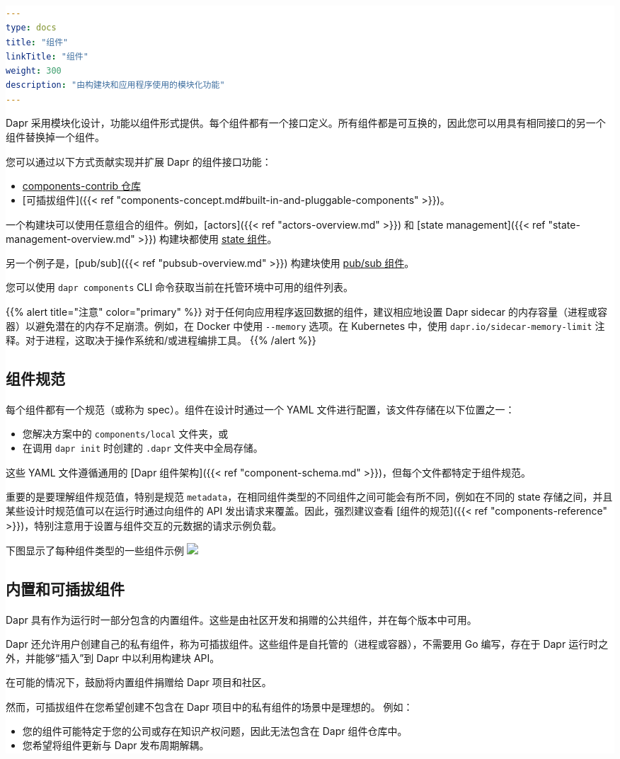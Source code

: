 ```yaml
---
type: docs
title: "组件"
linkTitle: "组件"
weight: 300
description: "由构建块和应用程序使用的模块化功能"
---
```


Dapr 采用模块化设计，功能以组件形式提供。每个组件都有一个接口定义。所有组件都是可互换的，因此您可以用具有相同接口的另一个组件替换掉一个组件。

您可以通过以下方式贡献实现并扩展 Dapr 的组件接口功能：

- [components-contrib 仓库](https://github.com/dapr/components-contrib)
- [可插拔组件]({{< ref "components-concept.md#built-in-and-pluggable-components" >}})。

一个构建块可以使用任意组合的组件。例如，[actors]({{< ref "actors-overview.md" >}}) 和 [state management]({{< ref "state-management-overview.md" >}}) 构建块都使用 [state 组件](https://github.com/dapr/components-contrib/tree/master/state)。

另一个例子是，[pub/sub]({{< ref "pubsub-overview.md" >}}) 构建块使用 [pub/sub 组件](https://github.com/dapr/components-contrib/tree/master/pubsub)。

您可以使用 `dapr components` CLI 命令获取当前在托管环境中可用的组件列表。

{{% alert title="注意" color="primary" %}} 
对于任何向应用程序返回数据的组件，建议相应地设置 Dapr sidecar 的内存容量（进程或容器）以避免潜在的内存不足崩溃。例如，在 Docker 中使用 `--memory` 选项。在 Kubernetes 中，使用 `dapr.io/sidecar-memory-limit` 注释。对于进程，这取决于操作系统和/或进程编排工具。
{{% /alert %}}

## 组件规范

每个组件都有一个规范（或称为 spec）。组件在设计时通过一个 YAML 文件进行配置，该文件存储在以下位置之一：

- 您解决方案中的 `components/local` 文件夹，或
- 在调用 `dapr init` 时创建的 `.dapr` 文件夹中全局存储。

这些 YAML 文件遵循通用的 [Dapr 组件架构]({{< ref "component-schema.md" >}})，但每个文件都特定于组件规范。

重要的是要理解组件规范值，特别是规范 `metadata`，在相同组件类型的不同组件之间可能会有所不同，例如在不同的 state 存储之间，并且某些设计时规范值可以在运行时通过向组件的 API 发出请求来覆盖。因此，强烈建议查看 [组件的规范]({{< ref "components-reference" >}})，特别注意用于设置与组件交互的元数据的请求示例负载。

下图显示了每种组件类型的一些组件示例
<img src="/images/concepts-components.png" width=1200>

## 内置和可插拔组件

Dapr 具有作为运行时一部分包含的内置组件。这些是由社区开发和捐赠的公共组件，并在每个版本中可用。

Dapr 还允许用户创建自己的私有组件，称为可插拔组件。这些组件是自托管的（进程或容器），不需要用 Go 编写，存在于 Dapr 运行时之外，并能够“插入”到 Dapr 中以利用构建块 API。

在可能的情况下，鼓励将内置组件捐赠给 Dapr 项目和社区。

然而，可插拔组件在您希望创建不包含在 Dapr 项目中的私有组件的场景中是理想的。
例如：
- 您的组件可能特定于您的公司或存在知识产权问题，因此无法包含在 Dapr 组件仓库中。
- 您希望将组件更新与 Dapr 发布周期解耦。
